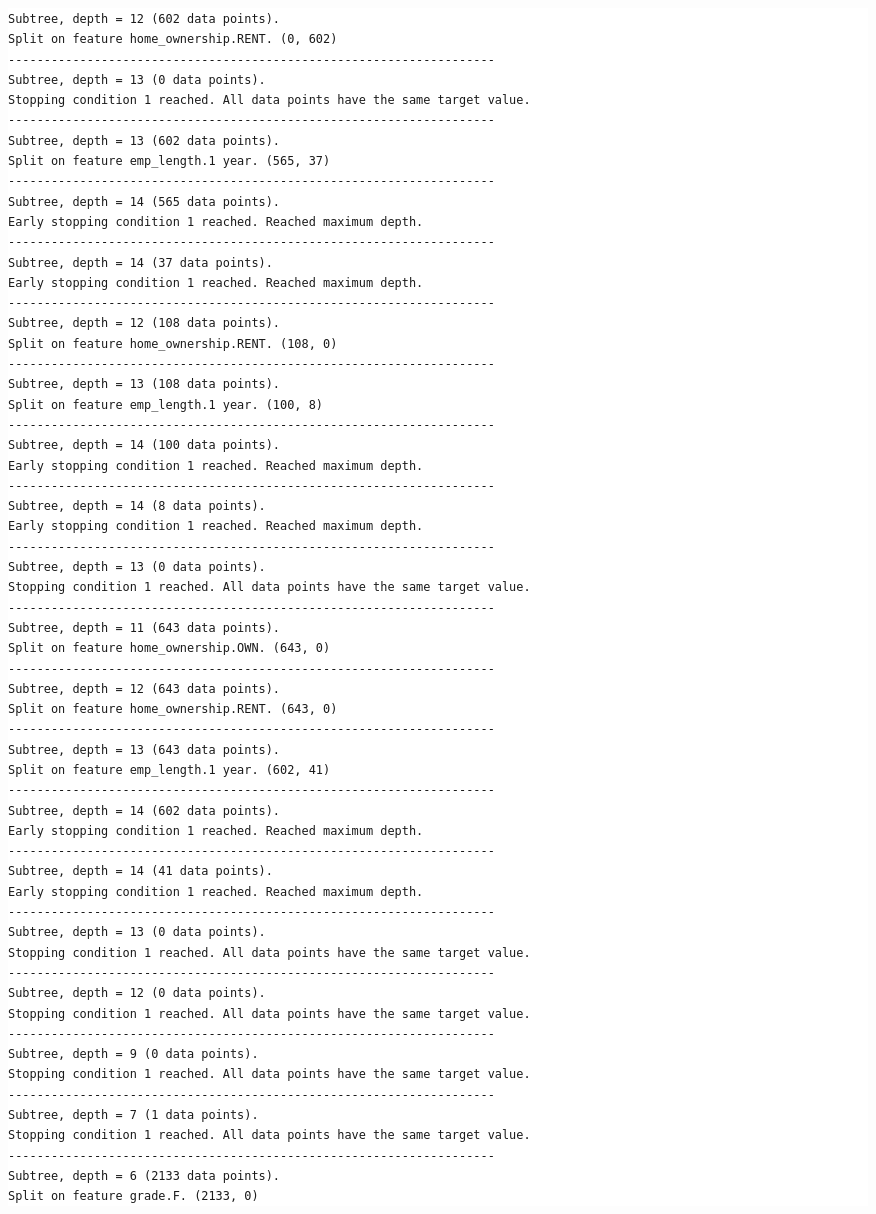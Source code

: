     Subtree, depth = 12 (602 data points).
    Split on feature home_ownership.RENT. (0, 602)
    --------------------------------------------------------------------
    Subtree, depth = 13 (0 data points).
    Stopping condition 1 reached. All data points have the same target value.
    --------------------------------------------------------------------
    Subtree, depth = 13 (602 data points).
    Split on feature emp_length.1 year. (565, 37)
    --------------------------------------------------------------------
    Subtree, depth = 14 (565 data points).
    Early stopping condition 1 reached. Reached maximum depth.
    --------------------------------------------------------------------
    Subtree, depth = 14 (37 data points).
    Early stopping condition 1 reached. Reached maximum depth.
    --------------------------------------------------------------------
    Subtree, depth = 12 (108 data points).
    Split on feature home_ownership.RENT. (108, 0)
    --------------------------------------------------------------------
    Subtree, depth = 13 (108 data points).
    Split on feature emp_length.1 year. (100, 8)
    --------------------------------------------------------------------
    Subtree, depth = 14 (100 data points).
    Early stopping condition 1 reached. Reached maximum depth.
    --------------------------------------------------------------------
    Subtree, depth = 14 (8 data points).
    Early stopping condition 1 reached. Reached maximum depth.
    --------------------------------------------------------------------
    Subtree, depth = 13 (0 data points).
    Stopping condition 1 reached. All data points have the same target value.
    --------------------------------------------------------------------
    Subtree, depth = 11 (643 data points).
    Split on feature home_ownership.OWN. (643, 0)
    --------------------------------------------------------------------
    Subtree, depth = 12 (643 data points).
    Split on feature home_ownership.RENT. (643, 0)
    --------------------------------------------------------------------
    Subtree, depth = 13 (643 data points).
    Split on feature emp_length.1 year. (602, 41)
    --------------------------------------------------------------------
    Subtree, depth = 14 (602 data points).
    Early stopping condition 1 reached. Reached maximum depth.
    --------------------------------------------------------------------
    Subtree, depth = 14 (41 data points).
    Early stopping condition 1 reached. Reached maximum depth.
    --------------------------------------------------------------------
    Subtree, depth = 13 (0 data points).
    Stopping condition 1 reached. All data points have the same target value.
    --------------------------------------------------------------------
    Subtree, depth = 12 (0 data points).
    Stopping condition 1 reached. All data points have the same target value.
    --------------------------------------------------------------------
    Subtree, depth = 9 (0 data points).
    Stopping condition 1 reached. All data points have the same target value.
    --------------------------------------------------------------------
    Subtree, depth = 7 (1 data points).
    Stopping condition 1 reached. All data points have the same target value.
    --------------------------------------------------------------------
    Subtree, depth = 6 (2133 data points).
    Split on feature grade.F. (2133, 0)